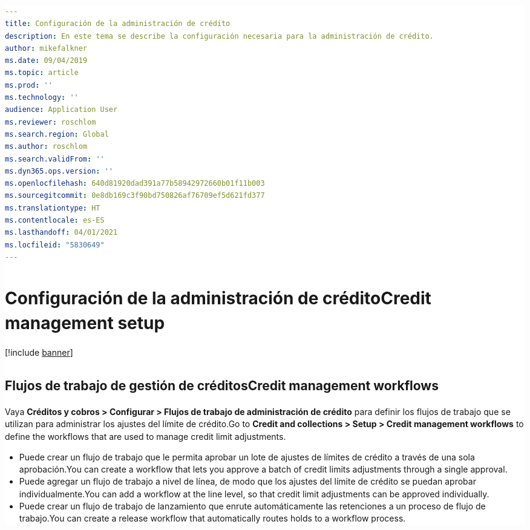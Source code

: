 ```yaml
---
title: Configuración de la administración de crédito
description: En este tema se describe la configuración necesaria para la administración de crédito.
author: mikefalkner
ms.date: 09/04/2019
ms.topic: article
ms.prod: ''
ms.technology: ''
audience: Application User
ms.reviewer: roschlom
ms.search.region: Global
ms.author: roschlom
ms.search.validFrom: ''
ms.dyn365.ops.version: ''
ms.openlocfilehash: 640d81920dad391a77b58942972660b01f11b003
ms.sourcegitcommit: 0e8db169c3f90bd750826af76709ef5d621fd377
ms.translationtype: HT
ms.contentlocale: es-ES
ms.lasthandoff: 04/01/2021
ms.locfileid: "5830649"
---
```

# <a name="credit-management-setup"></a><span data-ttu-id="98175-103">Configuración de la administración de crédito</span><span class="sxs-lookup"><span data-stu-id="98175-103">Credit management setup</span></span> 

[!include [banner](../includes/banner.md)]

## <a name="credit-management-workflows"></a><span data-ttu-id="98175-104">Flujos de trabajo de gestión de créditos</span><span class="sxs-lookup"><span data-stu-id="98175-104">Credit management workflows</span></span>

<span data-ttu-id="98175-105">Vaya **Créditos y cobros \> Configurar \> Flujos de trabajo de administración de crédito** para definir los flujos de trabajo que se utilizan para administrar los ajustes del límite de crédito.</span><span class="sxs-lookup"><span data-stu-id="98175-105">Go to **Credit and collections \> Setup \> Credit management workflows** to define the workflows that are used to manage credit limit adjustments.</span></span>

- <span data-ttu-id="98175-106">Puede crear un flujo de trabajo que le permita aprobar un lote de ajustes de límites de crédito a través de una sola aprobación.</span><span class="sxs-lookup"><span data-stu-id="98175-106">You can create a workflow that lets you approve a batch of credit limits adjustments through a single approval.</span></span>
- <span data-ttu-id="98175-107">Puede agregar un flujo de trabajo a nivel de línea, de modo que los ajustes del límite de crédito se puedan aprobar individualmente.</span><span class="sxs-lookup"><span data-stu-id="98175-107">You can add a workflow at the line level, so that credit limit adjustments can be approved individually.</span></span>
- <span data-ttu-id="98175-108">Puede crear un flujo de trabajo de lanzamiento que enrute automáticamente las retenciones a un proceso de flujo de trabajo.</span><span class="sxs-lookup"><span data-stu-id="98175-108">You can create a release workflow that automatically routes holds to a workflow process.</span></span>

